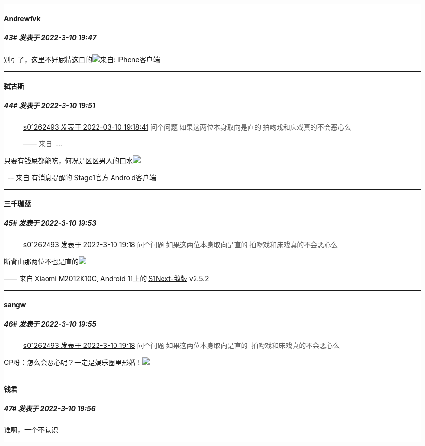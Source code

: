 *****

####  Andrewfvk  
##### 43#       发表于 2022-3-10 19:47

别引了，这里不好屁精这口的<img src="https://static.saraba1st.com/image/smiley/face2017/217.gif" referrerpolicy="no-referrer">来自: iPhone客户端

*****

####  弑古斯  
##### 44#       发表于 2022-3-10 19:51

<blockquote><a href="httphttps://bbs.saraba1st.com/2b/forum.php?mod=redirect&amp;goto=findpost&amp;pid=54995757&amp;ptid=2057059" target="_blank">s01262493 发表于 2022-03-10 19:18:41</a>
问个问题 如果这两位本身取向是直的 
拍吻戏和床戏真的不会恶心么

—— 来自  ...</blockquote>只要有钱屎都能吃，何况是区区男人的口水<img src="https://static.saraba1st.com/image/smiley/face2017/067.png" referrerpolicy="no-referrer">

[  -- 来自 有消息提醒的 Stage1官方 Android客户端](https://www.coolapk.com/apk/140634)

*****

####  三千珈蓝  
##### 45#       发表于 2022-3-10 19:53

<blockquote><a href="httphttps://bbs.saraba1st.com/2b/forum.php?mod=redirect&amp;goto=findpost&amp;pid=54995757&amp;ptid=2057059" target="_blank">s01262493 发表于 2022-3-10 19:18</a>
问个问题 如果这两位本身取向是直的 
拍吻戏和床戏真的不会恶心么</blockquote>
断背山那两位不也是直的<img src="https://static.saraba1st.com/image/smiley/face2017/049.png" referrerpolicy="no-referrer">

—— 来自 Xiaomi M2012K10C, Android 11上的 [S1Next-鹅版](https://github.com/ykrank/S1-Next/releases) v2.5.2

*****

####  sangw  
##### 46#       发表于 2022-3-10 19:55

<blockquote><a href="httphttps://bbs.saraba1st.com/2b/forum.php?mod=redirect&amp;goto=findpost&amp;pid=54995757&amp;ptid=2057059" target="_blank">s01262493 发表于 2022-3-10 19:18</a>
 问个问题 如果这两位本身取向是直的  拍吻戏和床戏真的不会恶心么 </blockquote>
CP粉：怎么会恶心呢？一定是娱乐圈里形婚！<img src="https://static.saraba1st.com/image/smiley/face2017/053.png" referrerpolicy="no-referrer">

*****

####  钱君  
##### 47#       发表于 2022-3-10 19:56

谁啊，一个不认识

*****

